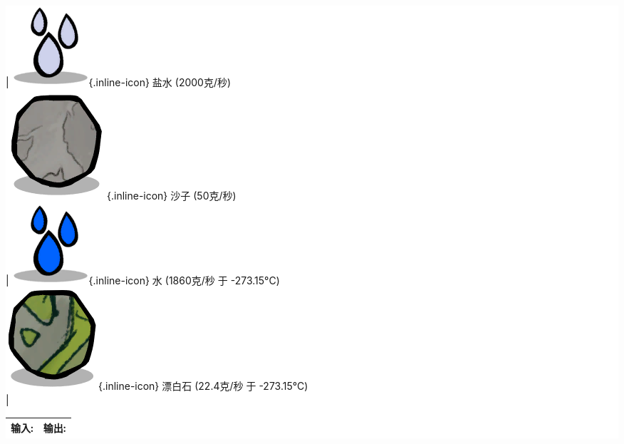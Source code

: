 | ![SaltWater](/assets/images/elements/SaltWater.png){.inline-icon} 盐水 (2000克/秒)<br> ![Sand](/assets/images/elements/Sand.png){.inline-icon} 沙子 (50克/秒)<br>| ![Water](/assets/images/elements/Water.png){.inline-icon} 水 (1860克/秒 于 -273.15°C)<br> ![BleachStone](/assets/images/elements/BleachStone.png){.inline-icon} 漂白石 (22.4克/秒 于 -273.15°C)<br>|


|输入:|输出:|
|-|-|